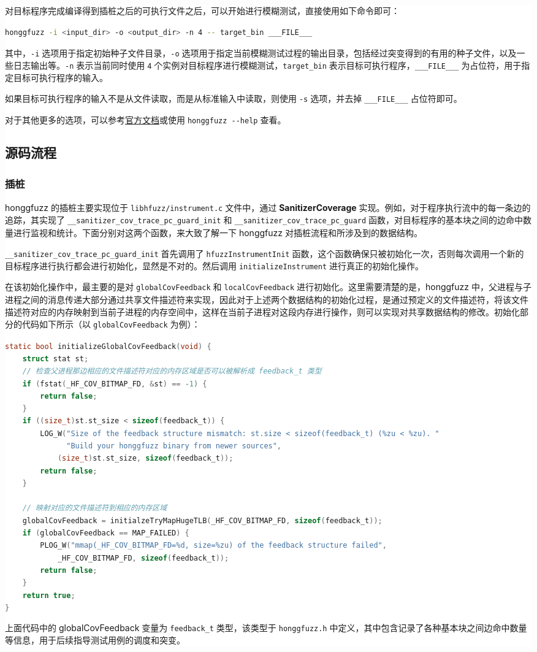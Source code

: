 对目标程序完成编译得到插桩之后的可执行文件之后，可以开始进行模糊测试，直接使用如下命令即可：

```sh
honggfuzz -i <input_dir> -o <output_dir> -n 4 -- target_bin ___FILE___
```

其中，`-i` 选项用于指定初始种子文件目录，`-o` 选项用于指定当前模糊测试过程的输出目录，包括经过突变得到的有用的种子文件，以及一些日志输出等。`-n` 表示当前同时使用 `4` 个实例对目标程序进行模糊测试，`target_bin` 表示目标可执行程序，`___FILE___` 为占位符，用于指定目标可执行程序的输入。

如果目标可执行程序的输入不是从文件读取，而是从标准输入中读取，则使用 `-s` 选项，并去掉 `___FILE___` 占位符即可。

对于其他更多的选项，可以参考[官方文档](https://github.com/google/honggfuzz/blob/master/docs/USAGE.md)或使用 `honggfuzz --help` 查看。

## 源码流程

### 插桩

honggfuzz 的插桩主要实现位于 `libhfuzz/instrument.c` 文件中，通过 **SanitizerCoverage** 实现。例如，对于程序执行流中的每一条边的追踪，其实现了 `__sanitizer_cov_trace_pc_guard_init` 和 `__sanitizer_cov_trace_pc_guard` 函数，对目标程序的基本块之间的边命中数量进行监视和统计。下面分别对这两个函数，来大致了解一下 honggfuzz 对插桩流程和所涉及到的数据结构。

`__sanitizer_cov_trace_pc_guard_init` 首先调用了 `hfuzzInstrumentInit` 函数，这个函数确保只被初始化一次，否则每次调用一个新的目标程序进行执行都会进行初始化，显然是不对的。然后调用 `initializeInstrument` 进行真正的初始化操作。

在该初始化操作中，最主要的是对 `globalCovFeedback` 和 `localCovFeedback` 进行初始化。这里需要清楚的是，honggfuzz 中，父进程与子进程之间的消息传递大部分通过共享文件描述符来实现，因此对于上述两个数据结构的初始化过程，是通过预定义的文件描述符，将该文件描述符对应的内存映射到当前子进程的内存空间中，这样在当前子进程对这段内存进行操作，则可以实现对共享数据结构的修改。初始化部分的代码如下所示（以 `globalCovFeedback` 为例）：

```c
static bool initializeGlobalCovFeedback(void) {
    struct stat st;
    // 检查父进程那边相应的文件描述符对应的内存区域是否可以被解析成 feedback_t 类型
    if (fstat(_HF_COV_BITMAP_FD, &st) == -1) {
        return false;
    }
    if ((size_t)st.st_size < sizeof(feedback_t)) {
        LOG_W("Size of the feedback structure mismatch: st.size < sizeof(feedback_t) (%zu < %zu). "
              "Build your honggfuzz binary from newer sources",
            (size_t)st.st_size, sizeof(feedback_t));
        return false;
    }

    // 映射对应的文件描述符到相应的内存区域
    globalCovFeedback = initialzeTryMapHugeTLB(_HF_COV_BITMAP_FD, sizeof(feedback_t));
    if (globalCovFeedback == MAP_FAILED) {
        PLOG_W("mmap(_HF_COV_BITMAP_FD=%d, size=%zu) of the feedback structure failed",
            _HF_COV_BITMAP_FD, sizeof(feedback_t));
        return false;
    }
    return true;
}
```

上面代码中的 globalCovFeedback 变量为 `feedback_t` 类型，该类型于 `honggfuzz.h` 中定义，其中包含记录了各种基本块之间边命中数量等信息，用于后续指导测试用例的调度和突变。
